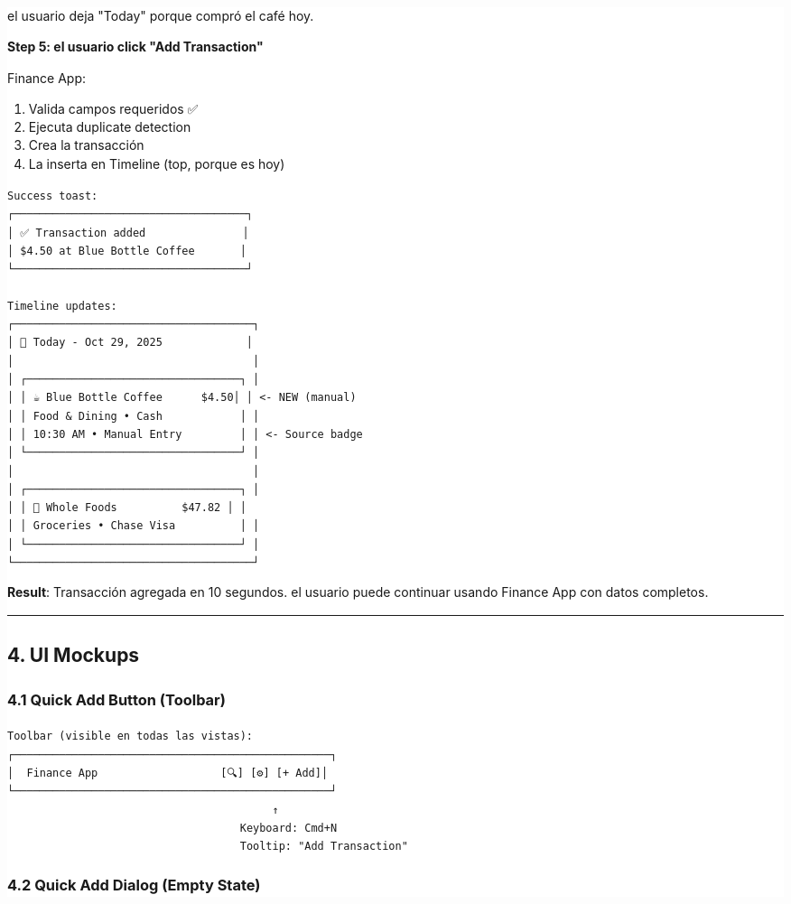 el usuario deja "Today" porque compró el café hoy.

**Step 5: el usuario click "Add Transaction"**

Finance App:
1. Valida campos requeridos ✅
2. Ejecuta duplicate detection
3. Crea la transacción
4. La inserta en Timeline (top, porque es hoy)

```
Success toast:
┌────────────────────────────────────┐
│ ✅ Transaction added               │
│ $4.50 at Blue Bottle Coffee       │
└────────────────────────────────────┘

Timeline updates:
┌─────────────────────────────────────┐
│ 📅 Today - Oct 29, 2025             │
│                                     │
│ ┌─────────────────────────────────┐ │
│ │ ☕ Blue Bottle Coffee      $4.50│ │ <- NEW (manual)
│ │ Food & Dining • Cash            │ │
│ │ 10:30 AM • Manual Entry         │ │ <- Source badge
│ └─────────────────────────────────┘ │
│                                     │
│ ┌─────────────────────────────────┐ │
│ │ 🛒 Whole Foods          $47.82 │ │
│ │ Groceries • Chase Visa          │ │
│ └─────────────────────────────────┘ │
└─────────────────────────────────────┘
```

**Result**: Transacción agregada en 10 segundos. el usuario puede continuar usando Finance App con datos completos.

---

## 4. UI Mockups

### 4.1 Quick Add Button (Toolbar)

```
Toolbar (visible en todas las vistas):
┌─────────────────────────────────────────────────┐
│  Finance App                   [🔍] [⚙️] [+ Add]│
└─────────────────────────────────────────────────┘
                                         ↑
                                    Keyboard: Cmd+N
                                    Tooltip: "Add Transaction"
```

### 4.2 Quick Add Dialog (Empty State)
